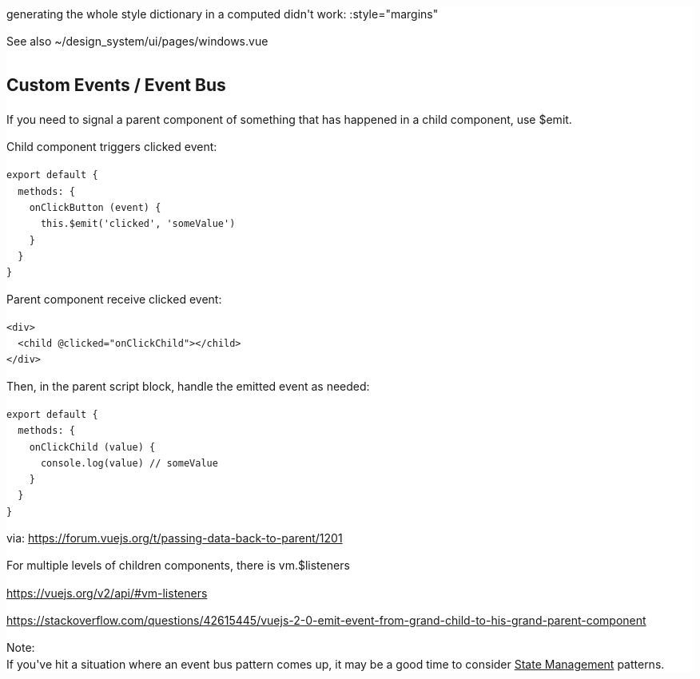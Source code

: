 generating the whole style dictionary in a computed didn't work:
:style="margins"

See also ~/design_system/ui/pages/windows.vue


## Custom Events / Event Bus

If you need to signal a parent component of something that has happened in a child component, use $emit.

Child component triggers clicked event:

```
export default {
  methods: {
    onClickButton (event) {
      this.$emit('clicked', 'someValue')
    }
  }
}
```

Parent component receive clicked event:

```
<div>
  <child @clicked="onClickChild"></child>
</div>

```

Then, in the parent script block, handle the emitted event as needed:

```
export default {
  methods: {
    onClickChild (value) {
      console.log(value) // someValue
    }
  }
}
```

via:
https://forum.vuejs.org/t/passing-data-back-to-parent/1201

For multiple levels of children components, there is vm.$listeners

https://vuejs.org/v2/api/#vm-listeners

https://stackoverflow.com/questions/42615445/vuejs-2-0-emit-event-from-grand-child-to-his-grand-parent-component

Note:  
If you've hit a situation where an event bus pattern comes up, it may be a good time to consider [State Management](#state-management) patterns.

